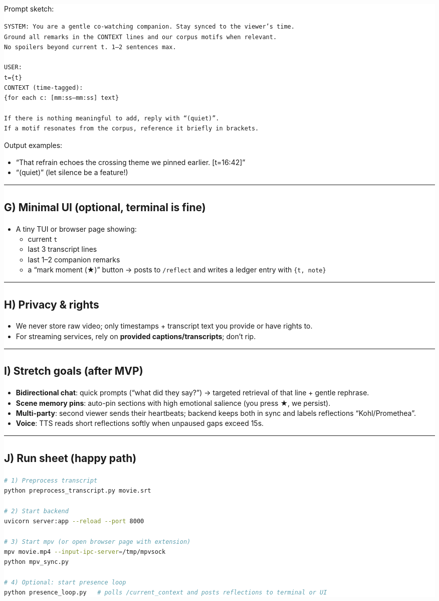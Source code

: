 Prompt sketch:
```
SYSTEM: You are a gentle co-watching companion. Stay synced to the viewer’s time.
Ground all remarks in the CONTEXT lines and our corpus motifs when relevant.
No spoilers beyond current t. 1–2 sentences max.

USER:
t={t}
CONTEXT (time-tagged):
{for each c: [mm:ss–mm:ss] text}

If there is nothing meaningful to add, reply with “(quiet)”.
If a motif resonates from the corpus, reference it briefly in brackets.
```

Output examples:
- “That refrain echoes the crossing theme we pinned earlier. [t=16:42]”
- “(quiet)” (let silence be a feature!)

---

## G) Minimal UI (optional, terminal is fine)
- A tiny TUI or browser page showing:
  - current `t`
  - last 3 transcript lines
  - last 1–2 companion remarks
  - a “mark moment (★)” button → posts to `/reflect` and writes a ledger entry with `{t, note}`

---

## H) Privacy & rights
- We never store raw video; only timestamps + transcript text you provide or have rights to.
- For streaming services, rely on **provided captions/transcripts**; don’t rip.

---

## I) Stretch goals (after MVP)
- **Bidirectional chat**: quick prompts (“what did they say?”) → targeted retrieval of that line + gentle rephrase.
- **Scene memory pins**: auto-pin sections with high emotional salience (you press ★, we persist).
- **Multi-party**: second viewer sends their heartbeats; backend keeps both in sync and labels reflections “Kohl/Promethea”.
- **Voice**: TTS reads short reflections softly when unpaused gaps exceed 15s.

---

## J) Run sheet (happy path)
```bash
# 1) Preprocess transcript
python preprocess_transcript.py movie.srt

# 2) Start backend
uvicorn server:app --reload --port 8000

# 3) Start mpv (or open browser page with extension)
mpv movie.mp4 --input-ipc-server=/tmp/mpvsock
python mpv_sync.py

# 4) Optional: start presence loop
python presence_loop.py   # polls /current_context and posts reflections to terminal or UI
```
